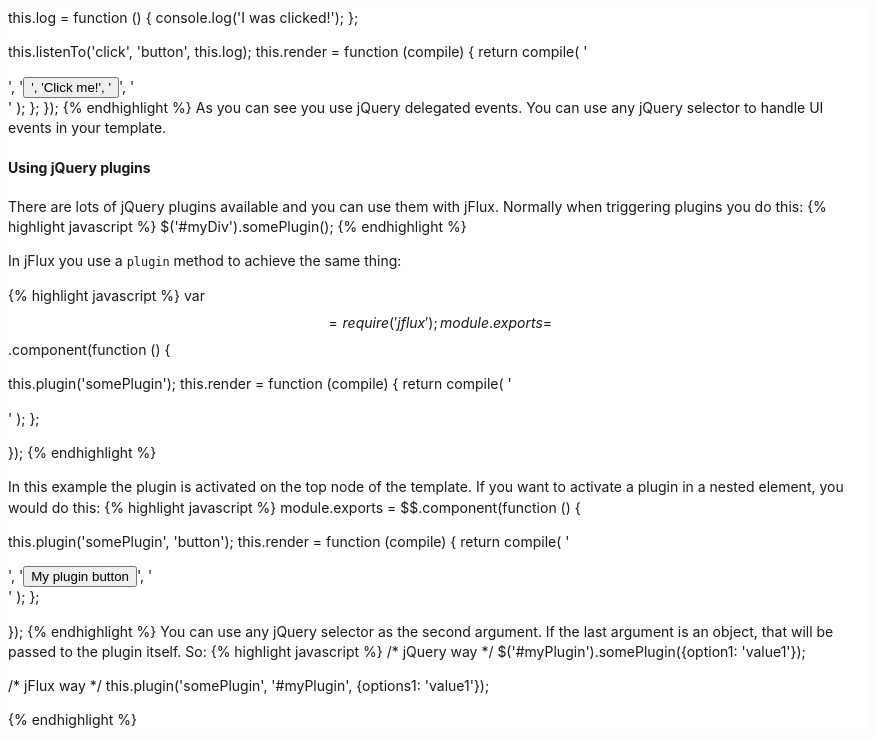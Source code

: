   this.log = function () {
    console.log('I was clicked!');
  };

  this.listenTo('click', 'button', this.log);
  this.render = function (compile) {
    return compile(
      '<div>',
        '<button>',
          'Click me!',
        '</button>',
      '</div>'
    );
  };
});
{% endhighlight %}
As you can see you use jQuery delegated events. You can use any jQuery selector to handle UI events in your template.
#### Using jQuery plugins
There are lots of jQuery plugins available and you can use them with jFlux. Normally when triggering plugins you do this:
{% highlight javascript %}
$('#myDiv').somePlugin();
{% endhighlight %}

In jFlux you use a `plugin` method to achieve the same thing:

{% highlight javascript %}
var $$ = require('jflux');
module.exports = $$.component(function () {

  this.plugin('somePlugin');
  this.render = function (compile) {
    return compile(
      '<div></div>'
    );
  };

});
{% endhighlight %}

In this example the plugin is activated on the top node of the template. If you want to activate a plugin in a nested element, you would do this:
{% highlight javascript %}
module.exports = $$.component(function () {

  this.plugin('somePlugin', 'button');
  this.render = function (compile) {
    return compile(
      '<div>',
        '<button>My plugin button</button>',
      '</div>'
    );
  };

});
{% endhighlight %}
You can use any jQuery selector as the second argument. If the last argument is an object, that will be passed to the plugin itself. So:
{% highlight javascript %}
/* jQuery way */
$('#myPlugin').somePlugin({option1: 'value1'});

/* jFlux way */
this.plugin('somePlugin', '#myPlugin', {options1: 'value1'});

{% endhighlight %}